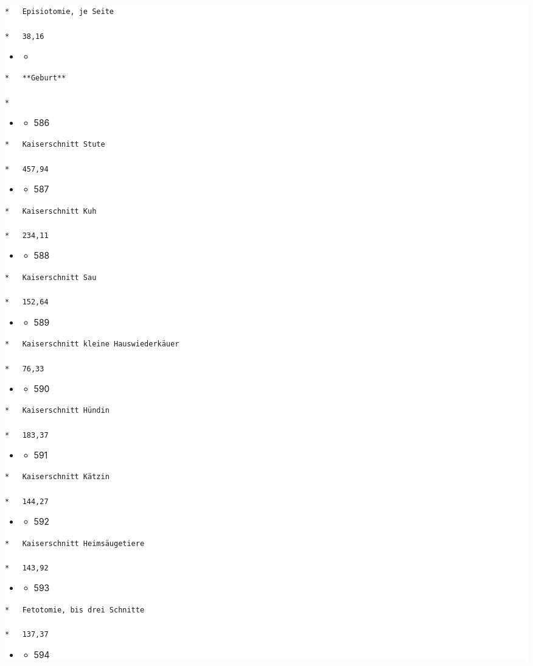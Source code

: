     *   Episiotomie, je Seite

    *   38,16


*    *
    *   **Geburt**

    *

*    *   586

    *   Kaiserschnitt Stute

    *   457,94


*    *   587

    *   Kaiserschnitt Kuh

    *   234,11


*    *   588

    *   Kaiserschnitt Sau

    *   152,64


*    *   589

    *   Kaiserschnitt kleine Hauswiederkäuer

    *   76,33


*    *   590

    *   Kaiserschnitt Hündin

    *   183,37


*    *   591

    *   Kaiserschnitt Kätzin

    *   144,27


*    *   592

    *   Kaiserschnitt Heimsäugetiere

    *   143,92


*    *   593

    *   Fetotomie, bis drei Schnitte

    *   137,37


*    *   594
